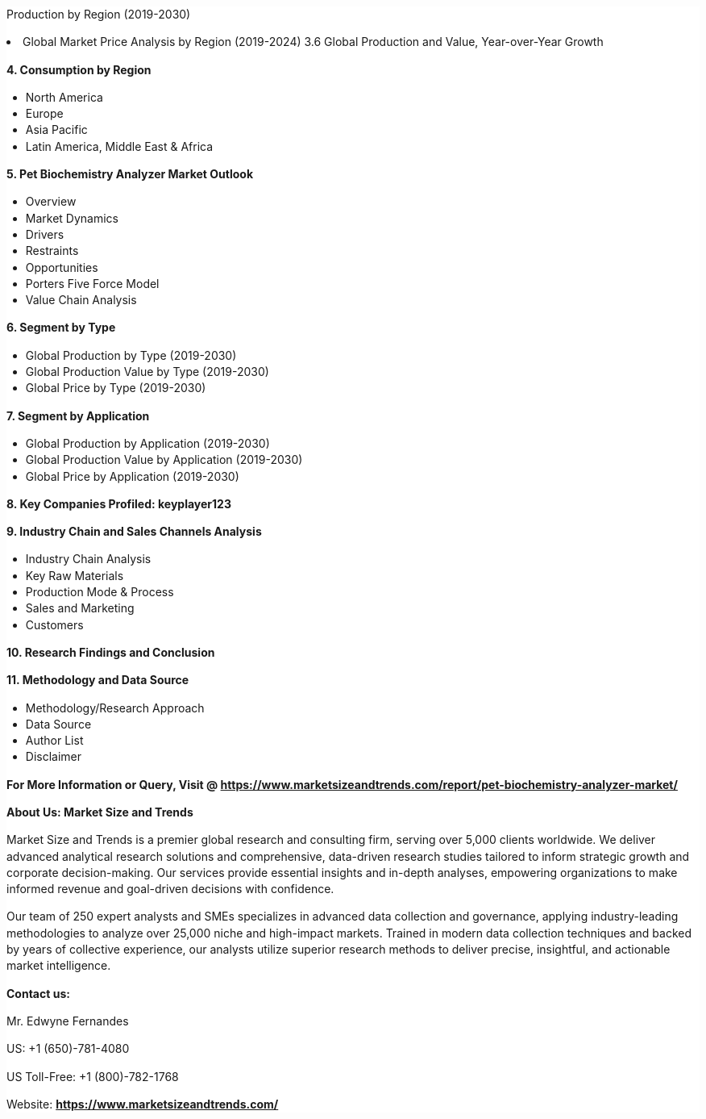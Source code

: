 Production by Region (2019-2030)</li><li>Global Market Price Analysis by Region (2019-2024) 3.6 Global Production and Value, Year-over-Year Growth</li></ul><p><strong>4. Consumption by Region</strong></p><ul><li>North America</li><li>Europe</li><li>Asia Pacific</li><li>Latin America, Middle East &amp; Africa</li></ul><p><strong>5. Pet Biochemistry Analyzer Market Outlook</strong></p><ul><li>Overview</li><li>Market Dynamics</li><li>Drivers</li><li>Restraints</li><li>Opportunities</li><li>Porters Five Force Model</li><li>Value Chain Analysis&nbsp;</li></ul><p><strong>6. Segment by Type</strong></p><ul><li>Global Production by Type (2019-2030)</li><li>Global Production Value by Type (2019-2030)</li><li>Global Price by Type (2019-2030)</li></ul><p><strong>7. Segment by Application</strong></p><ul><li>Global Production by Application (2019-2030)</li><li>Global Production Value by Application (2019-2030)</li><li>Global Price by Application (2019-2030)</li></ul><p><strong>8. Key Companies Profiled: keyplayer123</strong></p><p><strong>9. Industry Chain and Sales Channels Analysis</strong></p><ul><li>Industry Chain Analysis</li><li>Key Raw Materials</li><li>Production Mode &amp; Process</li><li>Sales and Marketing</li><li>Customers</li></ul><p><strong>10. Research Findings and Conclusion</strong></p><p><strong>11. Methodology and Data Source</strong></p><ul><li>Methodology/Research Approach</li><li>Data Source</li><li>Author List</li><li>Disclaimer</li></ul></p><p><strong>For More Information or Query, Visit @ <a href="https://www.marketsizeandtrends.com/report/pet-biochemistry-analyzer-market/">https://www.marketsizeandtrends.com/report/pet-biochemistry-analyzer-market/</a></strong></p><p><strong>About Us: Market Size and Trends</strong></p><p>Market Size and Trends is a premier global research and consulting firm, serving over 5,000 clients worldwide. We deliver advanced analytical research solutions and comprehensive, data-driven research studies tailored to inform strategic growth and corporate decision-making. Our services provide essential insights and in-depth analyses, empowering organizations to make informed revenue and goal-driven decisions with confidence.</p><p>Our team of 250 expert analysts and SMEs specializes in advanced data collection and governance, applying industry-leading methodologies to analyze over 25,000 niche and high-impact markets. Trained in modern data collection techniques and backed by years of collective experience, our analysts utilize superior research methods to deliver precise, insightful, and actionable market intelligence.</p><p><strong>Contact us:</strong></p><p>Mr. Edwyne Fernandes</p><p>US: +1 (650)-781-4080</p><p>US Toll-Free: +1 (800)-782-1768</p><p>Website: <strong><a href="https://www.marketsizeandtrends.com/">https://www.marketsizeandtrends.com/</a></strong></p>

